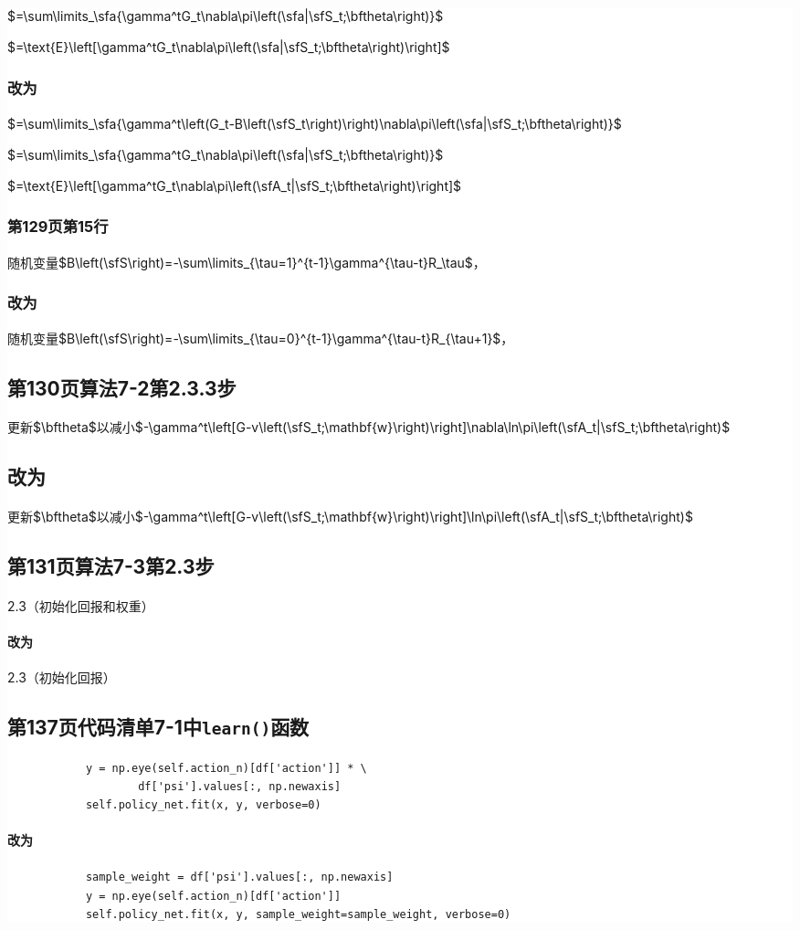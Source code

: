 $=\sum\limits_\sfa{\gamma^tG_t\nabla\pi\left(\sfa|\sfS_t;\bftheta\right)}$

$=\text{E}\left[\gamma^tG_t\nabla\pi\left(\sfa|\sfS_t;\bftheta\right)\right]$

### 改为

$=\sum\limits_\sfa{\gamma^t\left(G_t-B\left(\sfS_t\right)\right)\nabla\pi\left(\sfa|\sfS_t;\bftheta\right)}$

$=\sum\limits_\sfa{\gamma^tG_t\nabla\pi\left(\sfa|\sfS_t;\bftheta\right)}$

$=\text{E}\left[\gamma^tG_t\nabla\pi\left(\sfA_t|\sfS_t;\bftheta\right)\right]$


### 第129页第15行

随机变量$B\left(\sfS\right)=-\sum\limits_{\tau=1}^{t-1}\gamma^{\tau-t}R_\tau$，

### 改为

随机变量$B\left(\sfS\right)=-\sum\limits_{\tau=0}^{t-1}\gamma^{\tau-t}R_{\tau+1}$，


## 第130页算法7-2第2.3.3步

更新$\bftheta$以减小$-\gamma^t\left[G-v\left(\sfS_t;\mathbf{w}\right)\right]\nabla\ln\pi\left(\sfA_t|\sfS_t;\bftheta\right)$


## 改为

更新$\bftheta$以减小$-\gamma^t\left[G-v\left(\sfS_t;\mathbf{w}\right)\right]\ln\pi\left(\sfA_t|\sfS_t;\bftheta\right)$

## 第131页算法7-3第2.3步

2.3（初始化回报和权重）

#### 改为

2.3（初始化回报）


## 第137页代码清单7-1中`learn()`函数

```
            y = np.eye(self.action_n)[df['action']] * \
                    df['psi'].values[:, np.newaxis]
            self.policy_net.fit(x, y, verbose=0)
```

#### 改为

```
            sample_weight = df['psi'].values[:, np.newaxis]
            y = np.eye(self.action_n)[df['action']]
            self.policy_net.fit(x, y, sample_weight=sample_weight, verbose=0)
```
